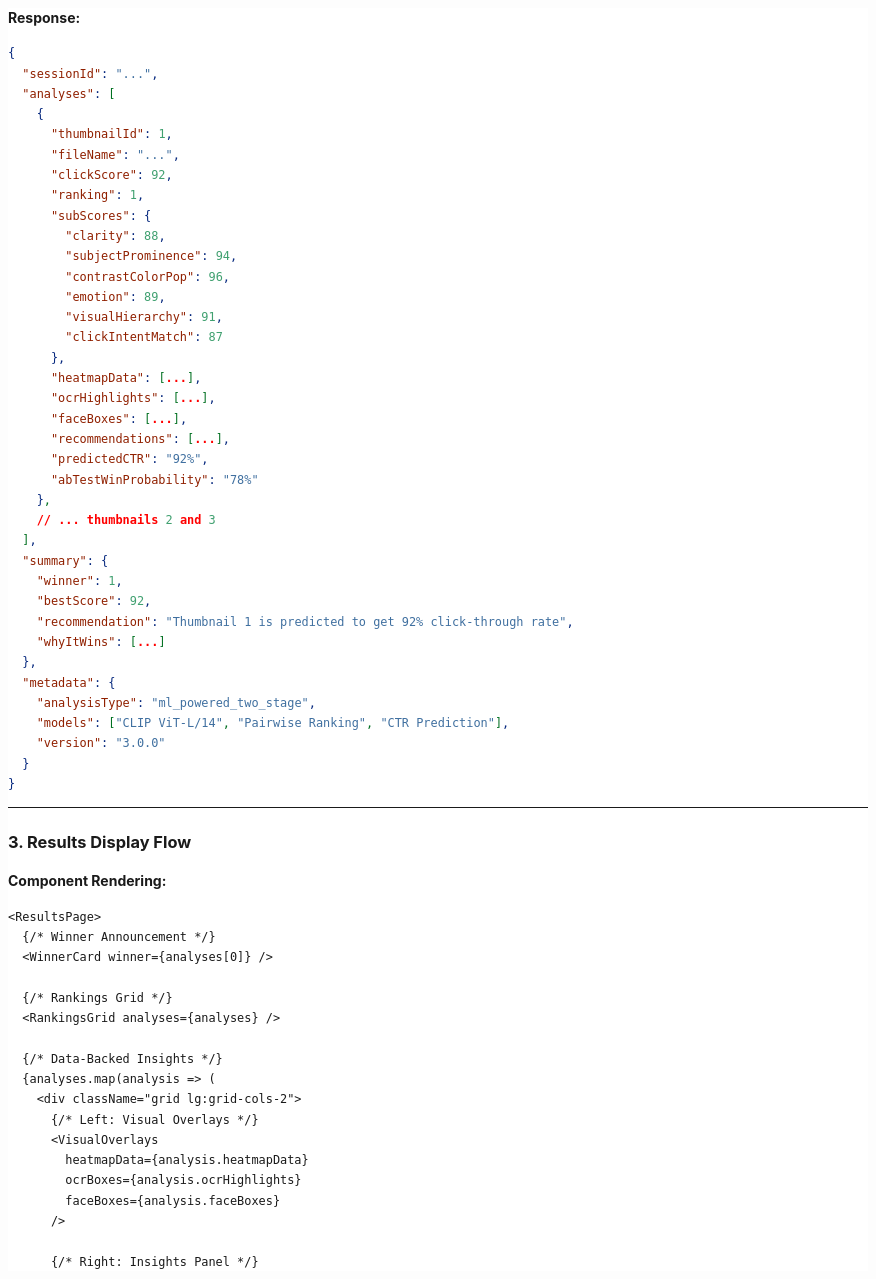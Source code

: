 **Response:**
```json
{
  "sessionId": "...",
  "analyses": [
    {
      "thumbnailId": 1,
      "fileName": "...",
      "clickScore": 92,
      "ranking": 1,
      "subScores": {
        "clarity": 88,
        "subjectProminence": 94,
        "contrastColorPop": 96,
        "emotion": 89,
        "visualHierarchy": 91,
        "clickIntentMatch": 87
      },
      "heatmapData": [...],
      "ocrHighlights": [...],
      "faceBoxes": [...],
      "recommendations": [...],
      "predictedCTR": "92%",
      "abTestWinProbability": "78%"
    },
    // ... thumbnails 2 and 3
  ],
  "summary": {
    "winner": 1,
    "bestScore": 92,
    "recommendation": "Thumbnail 1 is predicted to get 92% click-through rate",
    "whyItWins": [...]
  },
  "metadata": {
    "analysisType": "ml_powered_two_stage",
    "models": ["CLIP ViT-L/14", "Pairwise Ranking", "CTR Prediction"],
    "version": "3.0.0"
  }
}
```

---

### 3. Results Display Flow

**Component Rendering:**
```tsx
<ResultsPage>
  {/* Winner Announcement */}
  <WinnerCard winner={analyses[0]} />
  
  {/* Rankings Grid */}
  <RankingsGrid analyses={analyses} />
  
  {/* Data-Backed Insights */}
  {analyses.map(analysis => (
    <div className="grid lg:grid-cols-2">
      {/* Left: Visual Overlays */}
      <VisualOverlays
        heatmapData={analysis.heatmapData}
        ocrBoxes={analysis.ocrHighlights}
        faceBoxes={analysis.faceBoxes}
      />
      
      {/* Right: Insights Panel */}
```